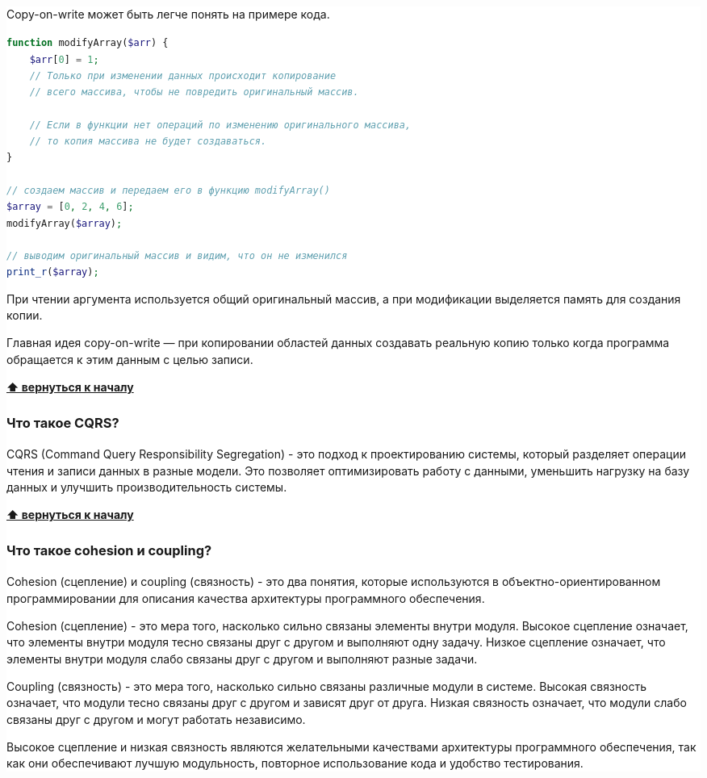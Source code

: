 Copy-on-write может быть легче понять на примере кода.

```php
function modifyArray($arr) {
    $arr[0] = 1;
    // Только при изменении данных происходит копирование
    // всего массива, чтобы не повредить оригинальный массив.
    
    // Если в функции нет операций по изменению оригинального массива,
    // то копия массива не будет создаваться. 
}

// создаем массив и передаем его в функцию modifyArray()
$array = [0, 2, 4, 6];
modifyArray($array);

// выводим оригинальный массив и видим, что он не изменился
print_r($array);

```
При чтении аргумента используется общий оригинальный массив, а при модификации выделяется память для создания копии.

Главная идея copy-on-write — при копировании областей данных создавать реальную копию только когда программа обращается к этим данным с целью записи.


**[⬆ вернуться к началу](#содержание)**

### Что такое CQRS?

CQRS (Command Query Responsibility Segregation) - это подход к проектированию системы, который разделяет операции чтения и записи данных в разные модели. Это позволяет оптимизировать работу с данными, уменьшить нагрузку на базу данных и улучшить производительность системы.


**[⬆ вернуться к началу](#содержание)**

### Что такое cohesion и coupling?

Cohesion (сцепление) и coupling (связность) - это два понятия, которые используются в объектно-ориентированном программировании для описания качества архитектуры программного обеспечения.

Cohesion (сцепление) - это мера того, насколько сильно связаны элементы внутри модуля. Высокое сцепление означает, что элементы внутри модуля тесно связаны друг с другом и выполняют одну задачу. Низкое сцепление означает, что элементы внутри модуля слабо связаны друг с другом и выполняют разные задачи.

Coupling (связность) - это мера того, насколько сильно связаны различные модули в системе. Высокая связность означает, что модули тесно связаны друг с другом и зависят друг от друга. Низкая связность означает, что модули слабо связаны друг с другом и могут работать независимо.

Высокое сцепление и низкая связность являются желательными качествами архитектуры программного обеспечения, так как они обеспечивают лучшую модульность, повторное использование кода и удобство тестирования.
